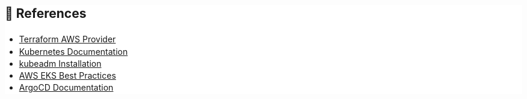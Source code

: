 ## 🔗 References

- [Terraform AWS Provider](https://registry.terraform.io/providers/hashicorp/aws/latest)
- [Kubernetes Documentation](https://kubernetes.io/docs/)
- [kubeadm Installation](https://kubernetes.io/docs/setup/production-environment/tools/kubeadm/)
- [AWS EKS Best Practices](https://aws.github.io/aws-eks-best-practices/)
- [ArgoCD Documentation](https://argo-cd.readthedocs.io/)
